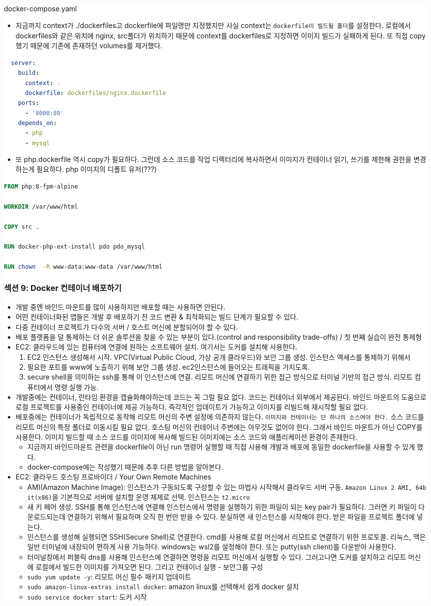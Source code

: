 

docker-compose.yaml

- 지금까지 context가 ./dockerfiles고 dockerfile에 파일명만 지정했지만 사실 context는 `dockerfile이 빌드될 폴더`를 설정한다. 로컬에서 dockerfiles와 같은 위치에 nginx, src폴더가 위치하기 때문에 context를 dockerfiles로 지정하면 이미지 빌드가 실패하게 된다. 또 직접 copy했기 때문에 기존에 존재하던 volumes를 제거했다.

```yaml
  server:
    build:
      context: . 
      dockerfile: dockerfiles/nginx.dockerfile
    ports:
      - '8000:80'
    depends_on:
      - php
      - mysql
```

- 또 php.dockerfile 역시 copy가 필요하다. 그런데 소스 코드를 작업 디렉터리에 복사하면서 이미지가 컨테이너 읽기, 쓰기를 제한해 권한을 변경하는게 필요하다. php 이미지의 디폴트 유저(???)

```dockerfile
FROM php:8-fpm-alpine

WORKDIR /var/www/html

COPY src .

RUN docker-php-ext-install pdo pdo_mysql

RUN chown  -R www-data:www-data /var/www/html
```



### 섹션 9: Docker 컨테이너 배포하기

- 개발 중엔 바인드 마운트를 많이 사용하지만 배포할 때는 사용하면 안된다. 
- 어떤 컨테이너화된 앱들은 개발 후 배포하기 전 코드 변환 & 최적화되는 빌드 단계가 필요할 수 있다.
- 다중 컨테이너 프로젝트가 다수의 서버 / 호스트 머신에 분할되어야 할 수 있다. 
- 배포 플랫폼을 덜 통제하는 더 쉬운 솔루션을 찾을 수 있는 부분이 있다.(control and responsibility trade-offs) / 첫 번째 실습이 완전 통제형
- EC2: 클라우드에 있는 컴퓨터에 연결에 원하는 소프트웨어 설치. 여기서는 도커를 설치해 사용한다.
  1. EC2 인스턴스 생성해서 시작. VPC(Virtual Public Cloud, 가상 공개 클라우드)와 보안 그룹 생성. 인스턴스 액세스를 통제하기 위해서
  2. 필요한 포트를 www에 노출하기 위해 보안 그룹 생성. ec2인스턴스에 들어오는 트래픽을 가지도록.
  3. secure shell을 의미하는 ssh를 통해 이 인스턴스에 연결. 리모트 머신에 연결하기 위한 접근 방식으로 터미널 기반의 접근 방식. 리모트 컴퓨터에서 명령 실행 가능. 
- 개발중에는 컨테이너, 런타임 환경을 캡슐화해야하는데 코드는 꼭 그럴 필요 없다. 코드는 컨테이너 외부에서 제공된다. 바인드 마운트의 도움으로 로컬 프로젝트를 사용중인 컨테이너에 제공 가능하다. 즉각적인 업데이트가 가능하고 이미지를 리빌드해 재시작할 필요 없다.
- 배포중에는 컨테이너가 독립적으로 동작해 리모트 머신의 주변 설정에 의존하지 않는다. `이미지와 컨테이너는 단 하나의 소스여야 한다.` 소스 코드를 리모트 머신의 특정 폴더로 이동시킬 필요 없다. 호스팅 머신의 컨테이너 주변에는 아무것도 없어야 한다. 그래서 바인드 마운트가 아닌 COPY를 사용한다. 이미지 빌드할 때 소스 코드를 이미지에 복사해 빌드된 이미지에는 소스 코드와 애플리케이션 환경이 존재한다. 
  - 지금까지 바인드마운트 관련을 dockerfile이 아닌 run 명령어 실행할 때 직접 사용해 개발과 배포에 동일한 dockerfile을 사용할 수 있게 했다.
  - docker-compose에는 작성했기 때문에 추후 다른 방법을 알아본다.
- EC2: 클라우드 호스팅 프로바이더 / Your Own Remote Machines
  - AMI(Amazon Machine Image): 인스턴스가 구동되도록 구성할 수 있는 마법사 시작해서 클라우드 서버 구동. `Amazon Linux 2 AMI, 64bit(x86)`을 기본적으로 서버에 설치할 운영 체제로 선택. 인스턴스는 `t2.micro` 
  - 새 키 페어 생성. SSH를 통해 인스턴스에 연결해 인스턴스에서 명령을 실행하기 위한 파일이 되는 key pair가 필요하다. 그러면 키 파일이 다운로드되는데 연결하기 위해서 필요하며 오직 한 번만 받을 수 있다. 분실하면 새 인스턴스를 시작해야 한다. 받은 파일을 프로젝트 폴더에 넣는다.
  - 인스턴스를 생성해 실행되면 SSH(Secure Shell)로 연결한다. cmd를 사용해 로컬 머신에서 리모트로 연결하기 위한 프로토콜.  리눅스, 맥은 일반 터미널에 내장되어 편하게 사용 가능하다. windows는 wsl2를 설정해야 한다. 또는 putty(ssh client)를 다운받아 사용한다. 
  - 터미널창에서 퍼블릭 dns를 사용해 인스턴스에 연결하면 명령을 리모트 머신에서 실행할 수 있다. 그러고나면 도커를 설치하고 리모트 머신에 로컬에서 빌드한 이미지를 가져오면 된다.  그리고 컨테이너 실행 - 보안그룹 구성
  - `sudo yum update -y`: 리모트 머신 필수 패키지 업데이트
  - `sudo amazon-linux-extras install docker`: amazon linux를 선택해서 쉽게 docker 설치 
  - `sudo service docker start`: 도커 시작